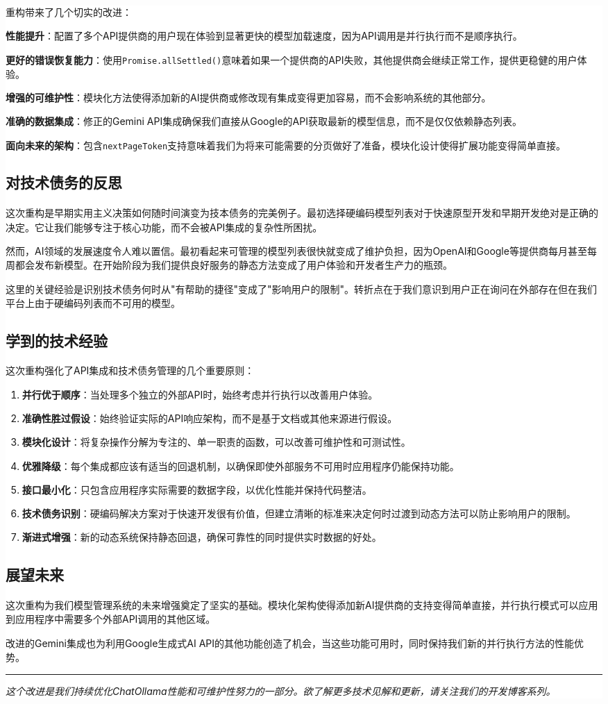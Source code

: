重构带来了几个切实的改进：

**性能提升**：配置了多个API提供商的用户现在体验到显著更快的模型加载速度，因为API调用是并行执行而不是顺序执行。

**更好的错误恢复能力**：使用`Promise.allSettled()`意味着如果一个提供商的API失败，其他提供商会继续正常工作，提供更稳健的用户体验。

**增强的可维护性**：模块化方法使得添加新的AI提供商或修改现有集成变得更加容易，而不会影响系统的其他部分。

**准确的数据集成**：修正的Gemini API集成确保我们直接从Google的API获取最新的模型信息，而不是仅仅依赖静态列表。

**面向未来的架构**：包含`nextPageToken`支持意味着我们为将来可能需要的分页做好了准备，模块化设计使得扩展功能变得简单直接。

## 对技术债务的反思

这次重构是早期实用主义决策如何随时间演变为技本债务的完美例子。最初选择硬编码模型列表对于快速原型开发和早期开发绝对是正确的决定。它让我们能够专注于核心功能，而不会被API集成的复杂性所困扰。

然而，AI领域的发展速度令人难以置信。最初看起来可管理的模型列表很快就变成了维护负担，因为OpenAI和Google等提供商每月甚至每周都会发布新模型。在开始阶段为我们提供良好服务的静态方法变成了用户体验和开发者生产力的瓶颈。

这里的关键经验是识别技术债务何时从"有帮助的捷径"变成了"影响用户的限制"。转折点在于我们意识到用户正在询问在外部存在但在我们平台上由于硬编码列表而不可用的模型。

## 学到的技术经验

这次重构强化了API集成和技术债务管理的几个重要原则：

1. **并行优于顺序**：当处理多个独立的外部API时，始终考虑并行执行以改善用户体验。

2. **准确性胜过假设**：始终验证实际的API响应架构，而不是基于文档或其他来源进行假设。

3. **模块化设计**：将复杂操作分解为专注的、单一职责的函数，可以改善可维护性和可测试性。

4. **优雅降级**：每个集成都应该有适当的回退机制，以确保即使外部服务不可用时应用程序仍能保持功能。

5. **接口最小化**：只包含应用程序实际需要的数据字段，以优化性能并保持代码整洁。

6. **技术债务识别**：硬编码解决方案对于快速开发很有价值，但建立清晰的标准来决定何时过渡到动态方法可以防止影响用户的限制。

7. **渐进式增强**：新的动态系统保持静态回退，确保可靠性的同时提供实时数据的好处。

## 展望未来

这次重构为我们模型管理系统的未来增强奠定了坚实的基础。模块化架构使得添加新AI提供商的支持变得简单直接，并行执行模式可以应用到应用程序中需要多个外部API调用的其他区域。

改进的Gemini集成也为利用Google生成式AI API的其他功能创造了机会，当这些功能可用时，同时保持我们新的并行执行方法的性能优势。

---

*这个改进是我们持续优化ChatOllama性能和可维护性努力的一部分。欲了解更多技术见解和更新，请关注我们的开发博客系列。*

